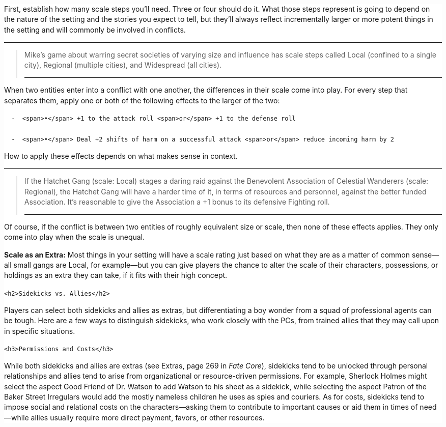     
First, establish how many <span>scale steps</span> you’ll need. Three or four should do it. What those steps represent is going to depend on the nature of the setting and the stories you expect to tell, but they’ll always reflect incrementally larger or more potent things in the setting and will commonly be involved in conflicts.
    <hr />

    
> Mike’s game about warring secret societies of varying size and influence has scale steps called Local (confined to a single city), Regional (multiple cities), and Widespread (<span>all</span> cities).
    <hr />

    
When two entities enter into a conflict with one another, the differences in their scale come into play. For every step that separates them, apply one or both of the following effects to the larger of the two:

    
      -  <span>•</span> +1 to the attack roll <span>or</span> +1 to the defense roll

      -  <span>•</span> Deal +2 shifts of harm on a successful attack <span>or</span> reduce incoming harm by 2
    

    
How to apply these effects depends on what makes sense in context.
    <hr />

    
> If the Hatchet Gang (scale: Local) stages a daring raid against the Benevolent Association of Celestial Wanderers (scale: Regional), the Hatchet Gang will have a harder time of it, in terms of resources and personnel, against the better funded Association. It’s reasonable to give the Association a +1 bonus to its defensive Fighting roll.
    <hr />

    
Of course, if the conflict is between two entities of roughly equivalent size or scale, then none of these effects applies. They only come into play when the scale is <span>unequal</span>.

    
<strong>Scale as an Extra:</strong> Most things in your setting will have a scale rating just based on what they are as a matter of common sense—all small gangs are Local, for example—but you can give players the chance to alter the scale of their characters, possessions, or holdings as an extra they can take, if it fits with their high concept.

    <h2>Sidekicks vs. Allies</h2>

    
Players can select both sidekicks and allies as extras, but differentiating a boy wonder from a squad of professional agents can be tough. Here are a few ways to distinguish <span>sidekicks</span>, who work closely with the PCs, from trained <span>allies</span> that they may call upon in specific situations.

    <h3>Permissions and Costs</h3>

    
While both sidekicks and allies are extras (see <span>Extras</span>, page 269 in <em>Fate Core</em>), sidekicks tend to be unlocked through personal relationships and allies tend to arise from organizational or resource-driven permissions. For example, Sherlock Holmes might select the aspect <span>Good Friend of Dr. Watson</span> to add Watson to his sheet as a sidekick, while selecting the aspect <span>Patron of the Baker Street Irregulars</span> would add the mostly nameless children he uses as spies and couriers. As for costs, sidekicks tend to impose social and relational costs on the characters—asking them to contribute to important causes or aid them in times of need—while allies usually require more direct payment, favors, or other resources.
